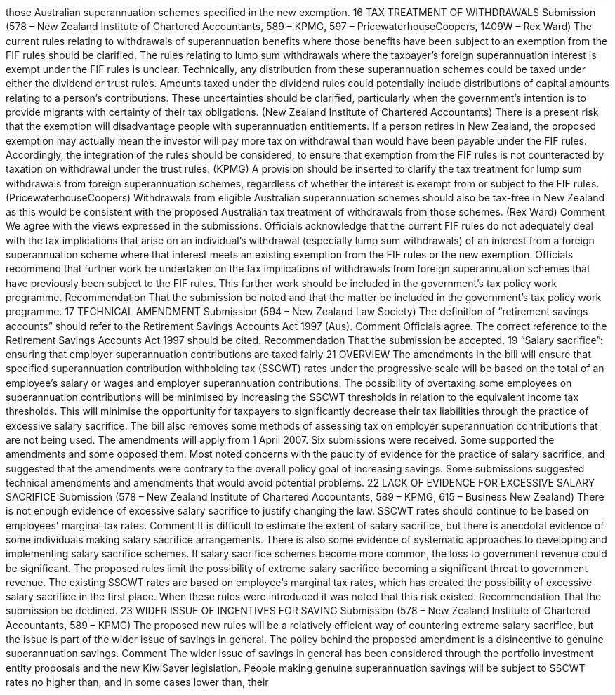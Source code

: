 those Australian superannuation schemes specified in the new exemption. 16 TAX TREATMENT OF WITHDRAWALS Submission (578 – New Zealand Institute of Chartered Accountants, 589 – KPMG, 597 – PricewaterhouseCoopers, 1409W – Rex Ward) The current rules relating to withdrawals of superannuation benefits where those benefits have been subject to an exemption from the FIF rules should be clarified. The rules relating to lump sum withdrawals where the taxpayer’s foreign superannuation interest is exempt under the FIF rules is unclear. Technically, any distribution from these superannuation schemes could be taxed under either the dividend or trust rules. Amounts taxed under the dividend rules could potentially include distributions of capital amounts relating to a person’s contributions. These uncertainties should be clarified, particularly when the government’s intention is to provide migrants with certainty of their tax obligations. (New Zealand Institute of Chartered Accountants) There is a present risk that the exemption will disadvantage people with superannuation entitlements. If a person retires in New Zealand, the proposed exemption may actually mean the investor will pay more tax on withdrawal than would have been payable under the FIF rules. Accordingly, the integration of the rules should be considered, to ensure that exemption from the FIF rules is not counteracted by taxation on withdrawal under the trust rules. (KPMG) A provision should be inserted to clarify the tax treatment for lump sum withdrawals from foreign superannuation schemes, regardless of whether the interest is exempt from or subject to the FIF rules. (PricewaterhouseCoopers) Withdrawals from eligible Australian superannuation schemes should also be tax-free in New Zealand as this would be consistent with the proposed Australian tax treatment of withdrawals from those schemes. (Rex Ward) Comment We agree with the views expressed in the submissions. Officials acknowledge that the current FIF rules do not adequately deal with the tax implications that arise on an individual’s withdrawal (especially lump sum withdrawals) of an interest from a foreign superannuation scheme where that interest meets an existing exemption from the FIF rules or the new exemption. Officials recommend that further work be undertaken on the tax implications of withdrawals from foreign superannuation schemes that have previously been subject to the FIF rules. This further work should be included in the government’s tax policy work programme. Recommendation That the submission be noted and that the matter be included in the government’s tax policy work programme. 17 TECHNICAL AMENDMENT Submission (594 – New Zealand Law Society) The definition of “retirement savings accounts” should refer to the Retirement Savings Accounts Act 1997 (Aus). Comment Officials agree. The correct reference to the Retirement Savings Accounts Act 1997 should be cited. Recommendation That the submission be accepted. 19 “Salary sacrifice”: ensuring that employer superannuation contributions are taxed fairly 21 OVERVIEW The amendments in the bill will ensure that specified superannuation contribution withholding tax (SSCWT) rates under the progressive scale will be based on the total of an employee’s salary or wages and employer superannuation contributions. The possibility of overtaxing some employees on superannuation contributions will be minimised by increasing the SSCWT thresholds in relation to the equivalent income tax thresholds. This will minimise the opportunity for taxpayers to significantly decrease their tax liabilities through the practice of excessive salary sacrifice. The bill also removes some methods of assessing tax on employer superannuation contributions that are not being used. The amendments will apply from 1 April 2007. Six submissions were received. Some supported the amendments and some opposed them. Most noted concerns with the paucity of evidence for the practice of salary sacrifice, and suggested that the amendments were contrary to the overall policy goal of increasing savings. Some submissions suggested technical amendments and amendments that would avoid potential problems. 22 LACK OF EVIDENCE FOR EXCESSIVE SALARY SACRIFICE Submission (578 – New Zealand Institute of Chartered Accountants, 589 – KPMG, 615 – Business New Zealand) There is not enough evidence of excessive salary sacrifice to justify changing the law. SSCWT rates should continue to be based on employees’ marginal tax rates. Comment It is difficult to estimate the extent of salary sacrifice, but there is anecdotal evidence of some individuals making salary sacrifice arrangements. There is also some evidence of systematic approaches to developing and implementing salary sacrifice schemes. If salary sacrifice schemes become more common, the loss to government revenue could be significant. The proposed rules limit the possibility of extreme salary sacrifice becoming a significant threat to government revenue. The existing SSCWT rates are based on employee’s marginal tax rates, which has created the possibility of excessive salary sacrifice in the first place. When these rules were introduced it was noted that this risk existed. Recommendation That the submission be declined. 23 WIDER ISSUE OF INCENTIVES FOR SAVING Submission (578 – New Zealand Institute of Chartered Accountants, 589 – KPMG) The proposed new rules will be a relatively efficient way of countering extreme salary sacrifice, but the issue is part of the wider issue of savings in general. The policy behind the proposed amendment is a disincentive to genuine superannuation savings. Comment The wider issue of savings in general has been considered through the portfolio investment entity proposals and the new KiwiSaver legislation. People making genuine superannuation savings will be subject to SSCWT rates no higher than, and in some cases lower than, their